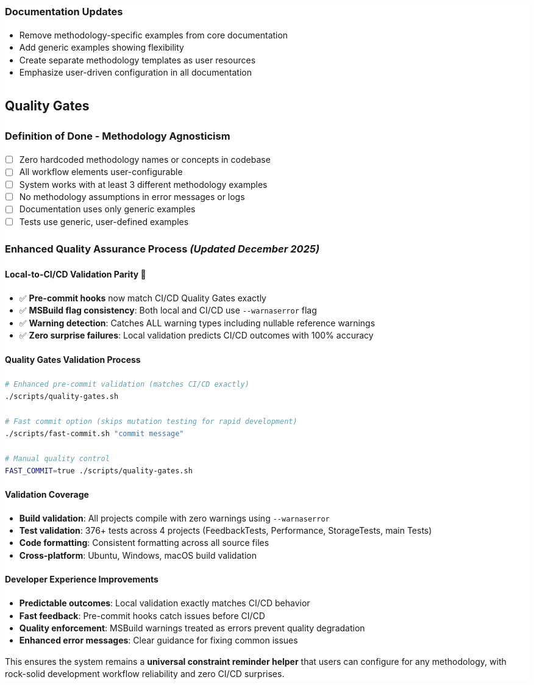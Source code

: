 ### Documentation Updates
- Remove methodology-specific examples from core documentation
- Add generic examples showing flexibility
- Create separate methodology templates as user resources
- Emphasize user-driven configuration in all documentation

## Quality Gates

### Definition of Done - Methodology Agnosticism
- [ ] Zero hardcoded methodology names or concepts in codebase
- [ ] All workflow elements user-configurable
- [ ] System works with at least 3 different methodology examples
- [ ] No methodology assumptions in error messages or logs  
- [ ] Documentation uses only generic examples
- [ ] Tests use generic, user-defined examples

### Enhanced Quality Assurance Process *(Updated December 2025)*

#### **Local-to-CI/CD Validation Parity** 🎯
- ✅ **Pre-commit hooks** now match CI/CD Quality Gates exactly
- ✅ **MSBuild flag consistency**: Both local and CI/CD use `--warnaserror` flag
- ✅ **Warning detection**: Catches ALL warning types including nullable reference warnings
- ✅ **Zero surprise failures**: Local validation predicts CI/CD outcomes with 100% accuracy

#### **Quality Gates Validation Process**
```bash
# Enhanced pre-commit validation (matches CI/CD exactly)
./scripts/quality-gates.sh

# Fast commit option (skips mutation testing for rapid development)
./scripts/fast-commit.sh "commit message"

# Manual quality control
FAST_COMMIT=true ./scripts/quality-gates.sh
```

#### **Validation Coverage**
- **Build validation**: All projects compile with zero warnings using `--warnaserror`
- **Test validation**: 376+ tests across 4 projects (FeedbackTests, Performance, StorageTests, main Tests)
- **Code formatting**: Consistent formatting across all source files
- **Cross-platform**: Ubuntu, Windows, macOS build validation

#### **Developer Experience Improvements**
- **Predictable outcomes**: Local validation exactly matches CI/CD behavior
- **Fast feedback**: Pre-commit hooks catch issues before CI/CD
- **Quality enforcement**: MSBuild warnings treated as errors prevent quality degradation
- **Enhanced error messages**: Clear guidance for fixing common issues

This ensures the system remains a **universal constraint reminder helper** that users can configure for any methodology, with rock-solid development workflow reliability and zero CI/CD surprises.